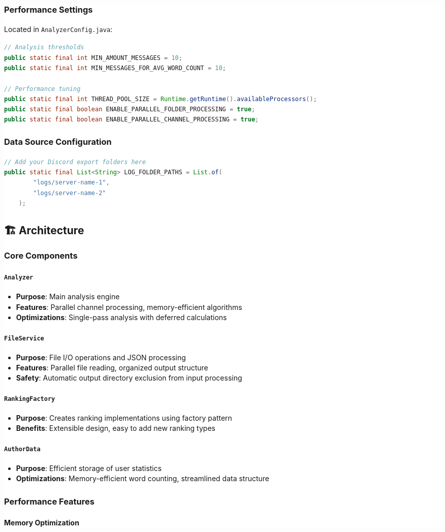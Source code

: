 ### Performance Settings

Located in `AnalyzerConfig.java`:

```java
// Analysis thresholds
public static final int MIN_AMOUNT_MESSAGES = 10;
public static final int MIN_MESSAGES_FOR_AVG_WORD_COUNT = 10;

// Performance tuning
public static final int THREAD_POOL_SIZE = Runtime.getRuntime().availableProcessors();
public static final boolean ENABLE_PARALLEL_FOLDER_PROCESSING = true;
public static final boolean ENABLE_PARALLEL_CHANNEL_PROCESSING = true;
```

### Data Source Configuration

```java
// Add your Discord export folders here
public static final List<String> LOG_FOLDER_PATHS = List.of(
        "logs/server-name-1",
        "logs/server-name-2"
    );
```

## 🏗️ Architecture

### Core Components

#### `Analyzer`

- **Purpose**: Main analysis engine
- **Features**: Parallel channel processing, memory-efficient algorithms
- **Optimizations**: Single-pass analysis with deferred calculations

#### `FileService`

- **Purpose**: File I/O operations and JSON processing
- **Features**: Parallel file reading, organized output structure
- **Safety**: Automatic output directory exclusion from input processing

#### `RankingFactory`

- **Purpose**: Creates ranking implementations using factory pattern
- **Benefits**: Extensible design, easy to add new ranking types

#### `AuthorData`

- **Purpose**: Efficient storage of user statistics
- **Optimizations**: Memory-efficient word counting, streamlined data structure

### Performance Features

#### Memory Optimization
